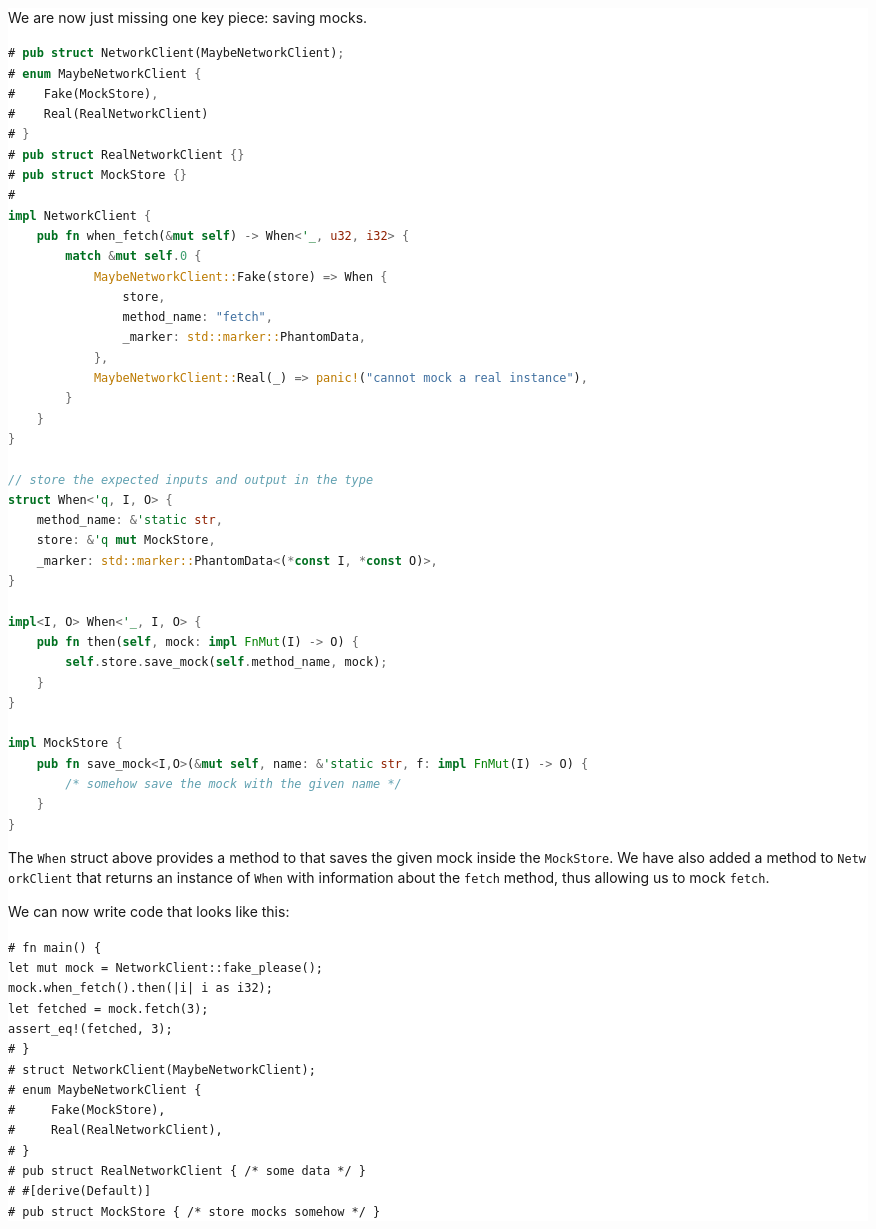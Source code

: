 We are now just missing one key piece: saving mocks.

```rust
# pub struct NetworkClient(MaybeNetworkClient);
# enum MaybeNetworkClient {
#    Fake(MockStore),
#    Real(RealNetworkClient)
# }
# pub struct RealNetworkClient {}
# pub struct MockStore {}
#
impl NetworkClient {
    pub fn when_fetch(&mut self) -> When<'_, u32, i32> {
        match &mut self.0 {
            MaybeNetworkClient::Fake(store) => When {
                store,
                method_name: "fetch",
                _marker: std::marker::PhantomData,
            },
            MaybeNetworkClient::Real(_) => panic!("cannot mock a real instance"),
        }
    }
}

// store the expected inputs and output in the type
struct When<'q, I, O> {
    method_name: &'static str,
    store: &'q mut MockStore,
    _marker: std::marker::PhantomData<(*const I, *const O)>,
}

impl<I, O> When<'_, I, O> {
    pub fn then(self, mock: impl FnMut(I) -> O) {
        self.store.save_mock(self.method_name, mock);
    }
}

impl MockStore {
    pub fn save_mock<I,O>(&mut self, name: &'static str, f: impl FnMut(I) -> O) {
        /* somehow save the mock with the given name */
    }
}
```

The `When` struct above provides a method to that saves the given mock
inside the `MockStore`. We have also added a method to `NetworkClient`
that returns an instance of `When` with information about the `fetch`
method, thus allowing us to mock `fetch`.

We can now write code that looks like this:

```rust,should_panic
# fn main() {
let mut mock = NetworkClient::fake_please();
mock.when_fetch().then(|i| i as i32);
let fetched = mock.fetch(3);
assert_eq!(fetched, 3);
# }
# struct NetworkClient(MaybeNetworkClient);
# enum MaybeNetworkClient {
#     Fake(MockStore),
#     Real(RealNetworkClient),
# }
# pub struct RealNetworkClient { /* some data */ }
# #[derive(Default)]
# pub struct MockStore { /* store mocks somehow */ }
```

[release blog post]: ./release.html
[documentation]: https://docs.rs/faux/
[`faux`]: https://github.com/nrxus/faux